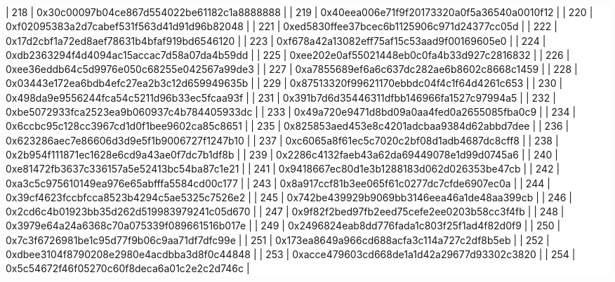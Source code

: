 |  218 | 0x30c00097b04ce867d554022be61182c1a8888888 |
|  219 | 0x40eea006e71f9f20173320a0f5a36540a0010f12 |
|  220 | 0xf02095383a2d7cabef531f563d41d91d96b82048 |
|  221 | 0xed5830ffee37bcec6b1125906c971d24377cc05d |
|  222 | 0x17d2cbf1a72ed8aef78631b4bfaf919bd6546120 |
|  223 | 0xf678a42a13082eff75af15c53aad9f00169605e0 |
|  224 | 0xdb2363294f4d4094ac15accac7d58a07da4b59dd |
|  225 | 0xee202e0af55021448eb0c0fa4b33d927c2816832 |
|  226 | 0xee36eddb64c5d9976e050c68255e042567a99de3 |
|  227 | 0xa7855689ef6a6c637dc282ae6b8602c8668c1459 |
|  228 | 0x03443e172ea6bdb4efc27ea2b3c12d659949635b |
|  229 | 0x87513320f99621170ebbdc04f4c1f64d4261c653 |
|  230 | 0x498da9e9556244fca54c5211d96b33ec5fcaa93f |
|  231 | 0x391b7d6d35446311dfbb146966fa1527c97994a5 |
|  232 | 0xbe5072933fca2523ea9b060937c4b784405933dc |
|  233 | 0x49a720e9471d8bd09a0aa4fed0a2655085fba0c9 |
|  234 | 0x6ccbc95c128cc3967cd1d0f1bee9602ca85c8651 |
|  235 | 0x825853aed453e8c4201adcbaa9384d62abbd7dee |
|  236 | 0x623286aec7e86606d3d9e5f1b9006727f1247b10 |
|  237 | 0xc6065a8f61ec5c7020c2bf08d1adb4687dc8cff8 |
|  238 | 0x2b954f111871ec1628e6cd9a43ae0f7dc7b1df8b |
|  239 | 0x2286c4132faeb43a62da69449078e1d99d0745a6 |
|  240 | 0xe81472fb3637c336157a5e52413bc54ba87c1e21 |
|  241 | 0x9418667ec80d1e3b1288183d062d026353be47cb |
|  242 | 0xa3c5c975610149ea976e65abfffa5584cd00c177 |
|  243 | 0x8a917ccf81b3ee065f61c0277dc7cfde6907ec0a |
|  244 | 0x39cf4623fccbfcca8523b4294c5ae5325c7526e2 |
|  245 | 0x742be439929b9069bb3146eea46a1de48aa399cb |
|  246 | 0x2cd6c4b01923bb35d262d519983979241c05d670 |
|  247 | 0x9f82f2bed97fb2eed75cefe2ee0203b58cc3f4fb |
|  248 | 0x3979e64a24a6368c70a075339f089661516b017e |
|  249 | 0x2496824eab8dd776fada1c803f25f1ad4f82d0f9 |
|  250 | 0x7c3f6726981be1c95d77f9b06c9aa71df7dfc99e |
|  251 | 0x173ea8649a966cd688acfa3c114a727c2df8b5eb |
|  252 | 0xdbee3104f8790208e2980e4acdbba3d8f0c44848 |
|  253 | 0xacce479603cd668de1a1d42a29677d93302c3820 |
|  254 | 0x5c54672f46f05270c60f8deca6a01c2e2c2d746c |
